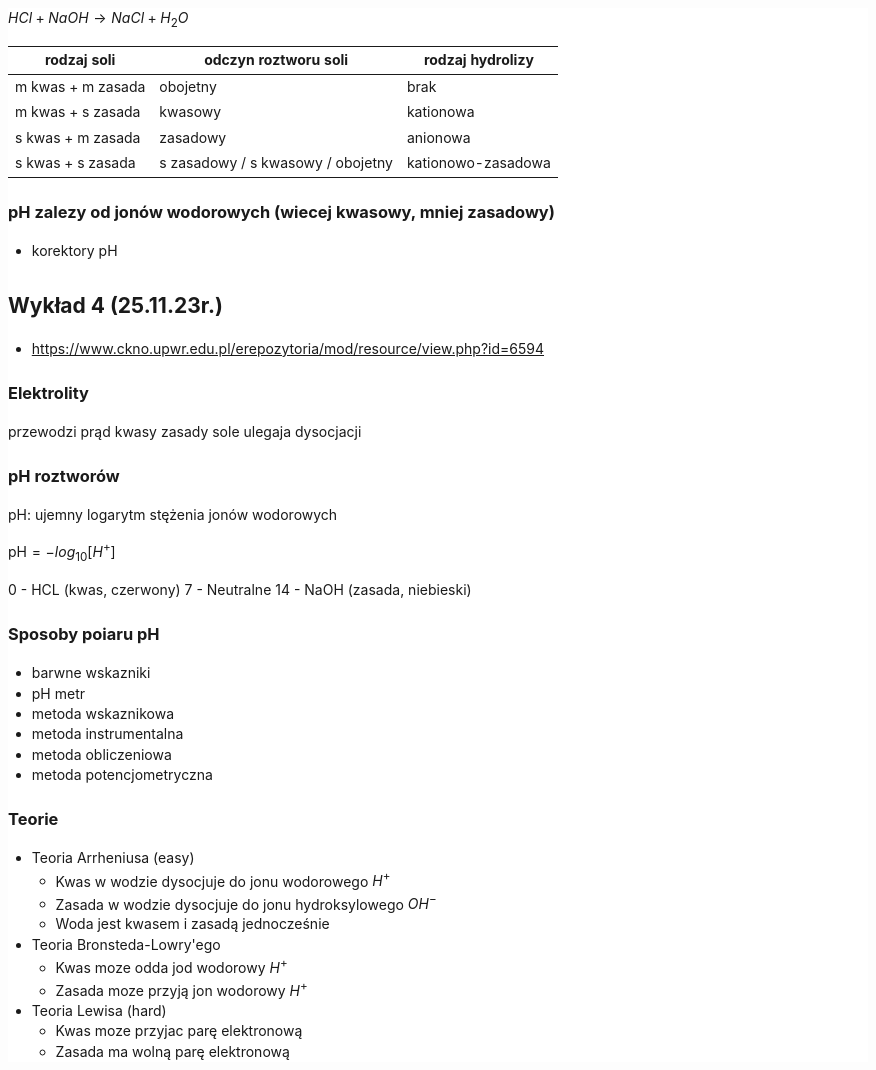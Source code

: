 $HCl + NaOH \to NaCl + H_2O$

| rodzaj soli | odczyn roztworu soli | rodzaj hydrolizy |
| - | - | - |
| m kwas + m zasada | obojetny | brak |
| m kwas + s zasada | kwasowy | kationowa |
| s kwas + m zasada | zasadowy | anionowa |
| s kwas + s zasada | s zasadowy / s kwasowy / obojetny | kationowo-zasadowa |

### pH zalezy od jonów wodorowych (wiecej kwasowy, mniej zasadowy)

- korektory pH

## Wykład 4 (25.11.23r.)

- https://www.ckno.upwr.edu.pl/erepozytoria/mod/resource/view.php?id=6594

### Elektrolity

przewodzi prąd
kwasy zasady sole
ulegaja dysocjacji

### pH roztworów

pH: ujemny logarytm stężenia jonów wodorowych

$\text{pH} = -log_{10}[H^+]$

0 - HCL (kwas, czerwony)
7 - Neutralne
14 - NaOH (zasada, niebieski)

### Sposoby poiaru pH

- barwne wskazniki
- pH metr
- metoda wskaznikowa
- metoda instrumentalna
- metoda obliczeniowa
- metoda potencjometryczna

### Teorie

- Teoria Arrheniusa (easy)
  - Kwas w wodzie dysocjuje do jonu wodorowego $H^+$
  - Zasada w wodzie dysocjuje do jonu hydroksylowego $OH^-$
  - Woda jest kwasem i zasadą jednocześnie
- Teoria Bronsteda-Lowry'ego
  - Kwas moze odda jod wodorowy $H^+$
  - Zasada moze przyją jon wodorowy $H^+$
- Teoria Lewisa (hard)
  - Kwas moze przyjac parę elektronową
  - Zasada ma wolną parę elektronową
